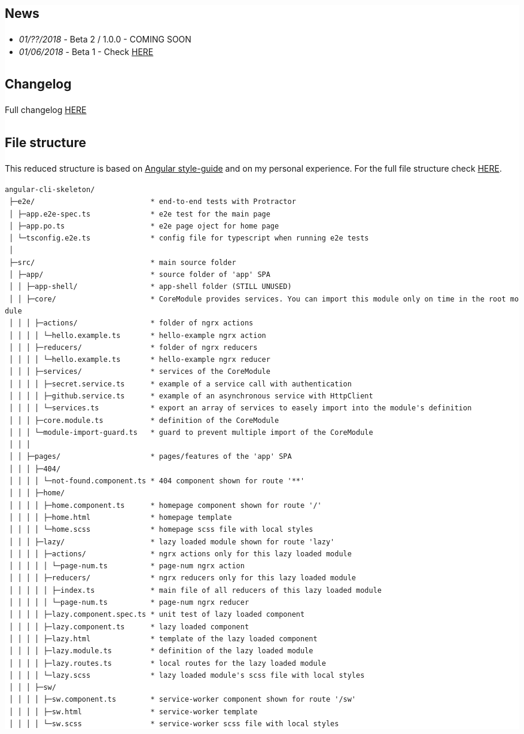 ## News
- *01/??/2018* - Beta 2 / 1.0.0 - COMING SOON
- *01/06/2018* - Beta 1 - Check [HERE](https://github.com/Ks89/angular-cli-skeleton/releases)

## Changelog
Full changelog [HERE](https://github.com/Ks89/angular-cli-skeleton/blob/master/CHANGELOG.md)

## File structure
This reduced structure is based on [Angular style-guide](https://angular.io/guide/styleguide) and on my personal experience.
For the full file structure check [HERE](https://github.com/Ks89/angular-cli-skeleton/blob/master/FILE-STRUCTURE.md).


```
angular-cli-skeleton/
 ├─e2e/                           * end-to-end tests with Protractor
 │ ├─app.e2e-spec.ts              * e2e test for the main page
 │ ├─app.po.ts                    * e2e page oject for home page
 │ └─tsconfig.e2e.ts              * config file for typescript when running e2e tests
 │
 ├─src/                           * main source folder
 │ ├─app/                         * source folder of 'app' SPA
 │ │ ├─app-shell/                 * app-shell folder (STILL UNUSED)
 │ │ ├─core/                      * CoreModule provides services. You can import this module only on time in the root module
 │ │ │ ├─actions/                 * folder of ngrx actions
 │ │ │ │ └─hello.example.ts       * hello-example ngrx action
 │ │ │ ├─reducers/                * folder of ngrx reducers
 │ │ │ │ └─hello.example.ts       * hello-example ngrx reducer
 │ │ │ ├─services/                * services of the CoreModule
 │ │ │ │ ├─secret.service.ts      * example of a service call with authentication
 │ │ │ │ ├─github.service.ts      * example of an asynchronous service with HttpClient
 │ │ │ │ └─services.ts            * export an array of services to easely import into the module's definition
 │ │ │ ├─core.module.ts           * definition of the CoreModule
 │ │ │ └─module-import-guard.ts   * guard to prevent multiple import of the CoreModule
 │ │ │
 │ │ ├─pages/                     * pages/features of the 'app' SPA
 │ │ │ ├─404/
 │ │ │ │ └─not-found.component.ts * 404 component shown for route '**'
 │ │ │ ├─home/
 │ │ │ │ ├─home.component.ts      * homepage component shown for route '/'
 │ │ │ │ ├─home.html              * homepage template
 │ │ │ │ └─home.scss              * homepage scss file with local styles
 │ │ │ ├─lazy/                    * lazy loaded module shown for route 'lazy'
 │ │ │ │ ├─actions/               * ngrx actions only for this lazy loaded module
 │ │ │ │ │ └─page-num.ts          * page-num ngrx action
 │ │ │ │ ├─reducers/              * ngrx reducers only for this lazy loaded module
 │ │ │ │ │ ├─index.ts             * main file of all reducers of this lazy loaded module
 │ │ │ │ │ └─page-num.ts          * page-num ngrx reducer
 │ │ │ │ ├─lazy.component.spec.ts * unit test of lazy loaded component
 │ │ │ │ ├─lazy.component.ts      * lazy loaded component
 │ │ │ │ ├─lazy.html              * template of the lazy loaded component
 │ │ │ │ ├─lazy.module.ts         * definition of the lazy loaded module
 │ │ │ │ ├─lazy.routes.ts         * local routes for the lazy loaded module
 │ │ │ │ └─lazy.scss              * lazy loaded module's scss file with local styles
 │ │ │ ├─sw/
 │ │ │ │ ├─sw.component.ts        * service-worker component shown for route '/sw'
 │ │ │ │ ├─sw.html                * service-worker template
 │ │ │ │ └─sw.scss                * service-worker scss file with local styles
```